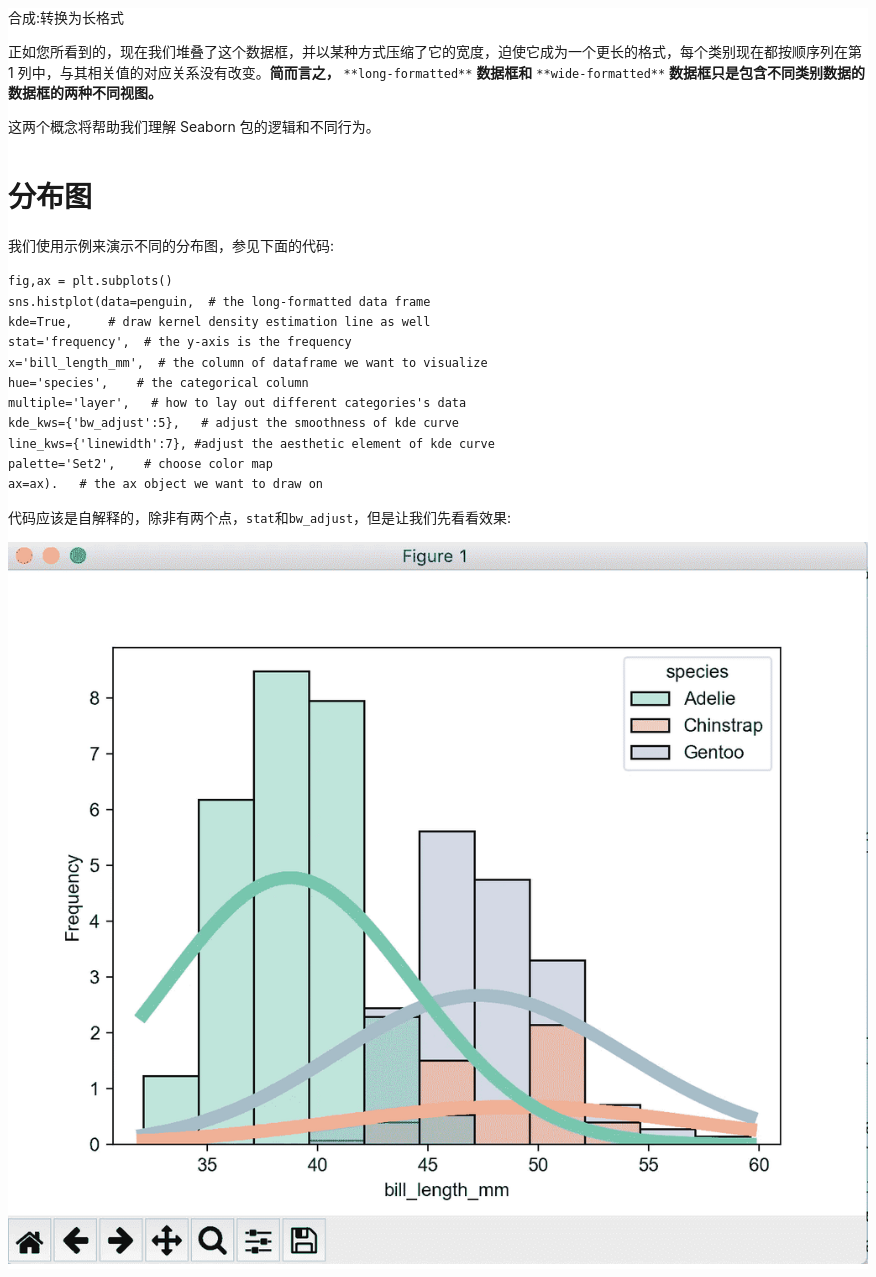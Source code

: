 合成:转换为长格式

正如您所看到的，现在我们堆叠了这个数据框，并以某种方式压缩了它的宽度，迫使它成为一个更长的格式，每个类别现在都按顺序列在第 1 列中，与其相关值的对应关系没有改变。**简而言之，** `**long-formatted**` **数据框和** `**wide-formatted**` **数据框只是包含不同类别数据的数据框的两种不同视图。**

这两个概念将帮助我们理解 Seaborn 包的逻辑和不同行为。

# 分布图

我们使用示例来演示不同的分布图，参见下面的代码:

```
fig,ax = plt.subplots()
sns.histplot(data=penguin,  # the long-formatted data frame
kde=True,     # draw kernel density estimation line as well
stat='frequency',  # the y-axis is the frequency
x='bill_length_mm',  # the column of dataframe we want to visualize
hue='species',    # the categorical column
multiple='layer',   # how to lay out different categories's data
kde_kws={'bw_adjust':5},   # adjust the smoothness of kde curve
line_kws={'linewidth':7}, #adjust the aesthetic element of kde curve
palette='Set2',    # choose color map
ax=ax).   # the ax object we want to draw on
```

代码应该是自解释的，除非有两个点，`stat`和`bw_adjust`，但是让我们先看看效果:

![](img/28a9297e6b26d1e70bfe6a524171e8bf.png)
